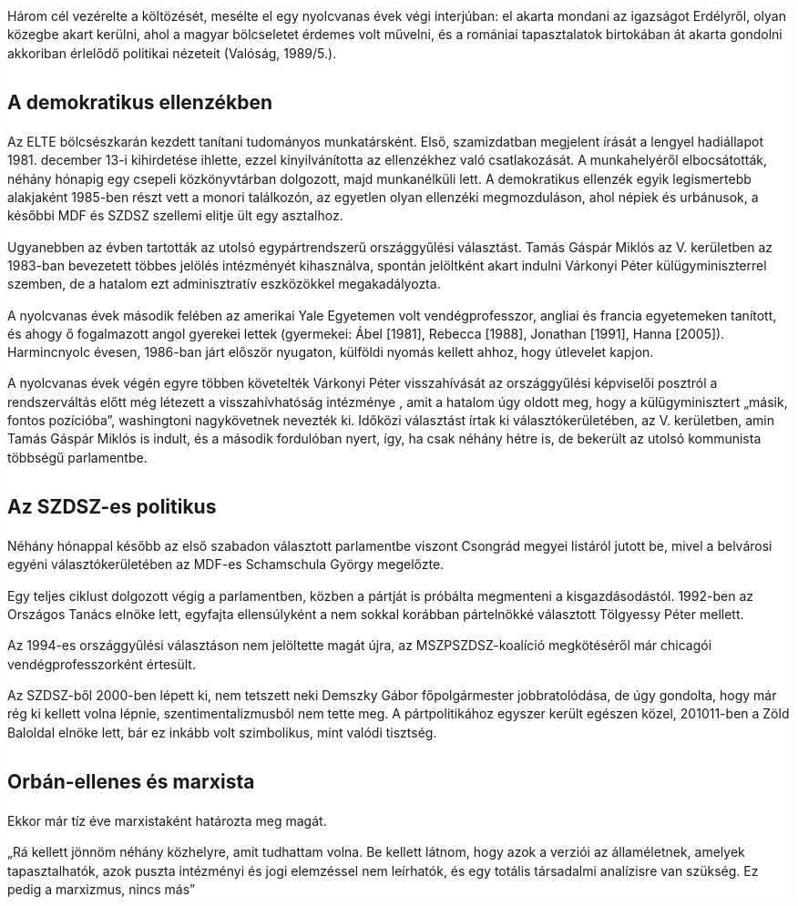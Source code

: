 Három cél vezérelte a költözését, mesélte el egy nyolcvanas évek végi interjúban: el akarta mondani az igazságot Erdélyről, olyan közegbe akart kerülni, ahol a magyar bölcseletet érdemes volt művelni, és a romániai tapasztalatok birtokában át akarta gondolni akkoriban érlelődő politikai nézeteit (Valóság, 1989/5.).

## A demokratikus ellenzékben
Az ELTE bölcsészkarán kezdett tanítani tudományos munkatársként. Első, szamizdatban megjelent írását a lengyel hadiállapot 1981. december 13-i kihirdetése ihlette, ezzel kinyilvánította az ellenzékhez való csatlakozását. A munkahelyéről elbocsátották, néhány hónapig egy csepeli közkönyvtárban dolgozott, majd munkanélküli lett. A demokratikus ellenzék egyik legismertebb alakjaként 1985-ben részt vett a monori találkozón, az egyetlen olyan ellenzéki megmozduláson, ahol népiek és urbánusok, a későbbi MDF és SZDSZ szellemi elitje ült egy asztalhoz.

Ugyanebben az évben tartották az utolsó egypártrendszerű országgyűlési választást. Tamás Gáspár Miklós az V. kerületben az 1983-ban bevezetett többes jelölés intézményét kihasználva, spontán jelöltként akart indulni Várkonyi Péter külügyminiszterrel szemben, de a hatalom ezt adminisztratív eszközökkel megakadályozta.

A nyolcvanas évek második felében az amerikai Yale Egyetemen volt vendégprofesszor, angliai és francia egyetemeken tanított, és  ahogy ő fogalmazott  angol gyerekei lettek (gyermekei: Ábel [1981], Rebecca [1988], Jonathan [1991], Hanna [2005]). Harmincnyolc évesen, 1986-ban járt először nyugaton, külföldi nyomás kellett ahhoz, hogy útlevelet kapjon.

A nyolcvanas évek végén egyre többen követelték Várkonyi Péter visszahívását az országgyűlési képviselői posztról  a rendszerváltás előtt még létezett a visszahívhatóság intézménye , amit a hatalom úgy oldott meg, hogy a külügyminisztert „másik, fontos pozícióba”, washingtoni nagykövetnek nevezték ki. Időközi választást írtak ki választókerületében, az V. kerületben, amin Tamás Gáspár Miklós is indult, és a második fordulóban nyert, így, ha csak néhány hétre is, de bekerült az utolsó kommunista többségű parlamentbe.

## Az SZDSZ-es politikus
Néhány hónappal később az első szabadon választott parlamentbe viszont Csongrád megyei listáról jutott be, mivel a belvárosi egyéni választókerületében az MDF-es Schamschula György megelőzte.

Egy teljes ciklust dolgozott végig a parlamentben, közben a pártját is próbálta megmenteni a kisgazdásodástól. 1992-ben az Országos Tanács elnöke lett, egyfajta ellensúlyként a nem sokkal korábban pártelnökké választott Tölgyessy Péter mellett.

Az 1994-es országgyűlési választáson nem jelöltette magát újra, az MSZPSZDSZ-koalíció megkötéséről már chicagói vendégprofesszorként értesült.

Az SZDSZ-ből 2000-ben lépett ki, nem tetszett neki Demszky Gábor főpolgármester jobbratolódása, de úgy gondolta, hogy már rég ki kellett volna lépnie, szentimentalizmusból nem tette meg. A pártpolitikához egyszer került egészen közel, 201011-ben a Zöld Baloldal elnöke lett, bár ez inkább volt szimbolikus, mint valódi tisztség.

## Orbán-ellenes és marxista

Ekkor már tíz éve marxistaként határozta meg magát.

„Rá kellett jönnöm néhány közhelyre, amit tudhattam volna. Be kellett látnom, hogy azok a verziói az államéletnek, amelyek tapasztalhatók, azok puszta intézményi és jogi elemzéssel nem leírhatók, és egy totális társadalmi analízisre van szükség. Ez pedig a marxizmus, nincs más”

